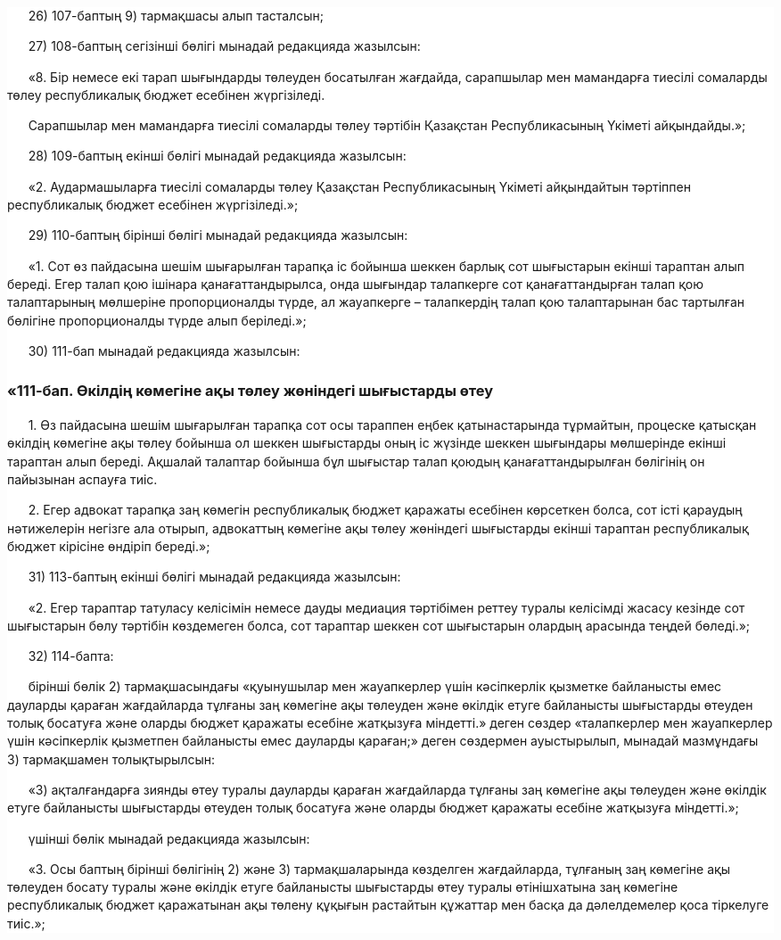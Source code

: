       26) 107-баптың 9) тармақшасы алып тасталсын;

      27) 108-баптың сегізінші бөлігі мынадай редакцияда жазылсын:

      «8. Бір немесе екі тарап шығындарды төлеуден босатылған жағдайда, сарапшылар мен мамандарға тиесілі сомаларды төлеу республикалық бюджет есебінен жүргізіледі.

      Сарапшылар мен мамандарға тиесілі сомаларды төлеу тәртібін Қазақстан Республикасының Үкіметі айқындайды.»;

      28) 109-баптың екінші бөлігі мынадай редакцияда жазылсын:

      «2. Аудармашыларға тиесілі сомаларды төлеу Қазақстан Республикасының Үкіметі айқындайтын тәртіппен республикалық бюджет есебінен жүргізіледі.»;

      29) 110-баптың бірінші бөлігі мынадай редакцияда жазылсын:

      «1. Сот өз пайдасына шешім шығарылған тарапқа іс бойынша шеккен барлық сот шығыстарын екінші тараптан алып береді. Егер талап қою ішінара қанағаттандырылса, онда шығындар талапкерге сот қанағаттандырған талап қою талаптарының мөлшеріне пропорционалды түрде, ал жауапкерге – талапкердің талап қою талаптарынан бас тартылған бөлігіне пропорционалды түрде алып беріледі.»;

      30) 111-бап мынадай редакцияда жазылсын:

### «111-бап. Өкілдің көмегіне ақы төлеу жөніндегі шығыстарды өтеу

      1. Өз пайдасына шешім шығарылған тарапқа сот осы тараппен еңбек қатынастарында тұрмайтын, процеске қатысқан өкілдің көмегіне ақы төлеу бойынша ол шеккен шығыстарды оның іс жүзінде шеккен шығындары мөлшерінде екінші тараптан алып береді. Ақшалай талаптар бойынша бұл шығыстар талап қоюдың қанағаттандырылған бөлігінің он пайызынан аспауға тиіс.

      2. Егер адвокат тарапқа заң көмегін республикалық бюджет қаражаты есебінен көрсеткен болса, сот істі қараудың нәтижелерін негізге ала отырып, адвокаттың көмегіне ақы төлеу жөніндегі шығыстарды екінші тараптан республикалық бюджет кірісіне өндіріп береді.»;

      31) 113-баптың екінші бөлігі мынадай редакцияда жазылсын:

      «2. Егер тараптар татуласу келісімін немесе дауды медиация тәртібімен реттеу туралы келісімді жасасу кезінде сот шығыстарын бөлу тәртібін көздемеген болса, сот тараптар шеккен сот шығыстарын олардың арасында теңдей бөледі.»;

      32) 114-бапта:

      бірінші бөлік 2) тармақшасындағы «қуынушылар мен жауапкерлер үшiн кәсiпкерлiк қызметке байланысты емес дауларды қараған жағдайларда тұлғаны заң көмегіне ақы төлеуден және өкілдік етуге байланысты шығыстарды өтеуден толық босатуға және оларды бюджет қаражаты есебіне жатқызуға міндетті.» деген сөздер «талапкерлер мен жауапкерлер үшiн кәсiпкерлiк қызметпен байланысты емес дауларды қараған;» деген сөздермен ауыстырылып, мынадай мазмұндағы 3) тармақшамен толықтырылсын:

      «3) ақталғандарға зиянды өтеу туралы дауларды қараған жағдайларда тұлғаны заң көмегіне ақы төлеуден және өкілдік етуге байланысты шығыстарды өтеуден толық босатуға және оларды бюджет қаражаты есебіне жатқызуға міндетті.»;

      үшінші бөлік мынадай редакцияда жазылсын:

      «3. Осы баптың бірінші бөлігінің 2) және 3) тармақшаларында көзделген жағдайларда, тұлғаның заң көмегіне ақы төлеуден босату туралы және өкілдік етуге байланысты шығыстарды өтеу туралы өтінішхатына заң көмегіне республикалық бюджет қаражатынан ақы төлену құқығын растайтын құжаттар мен басқа да дәлелдемелер қоса тіркелуге тиіс.»;
